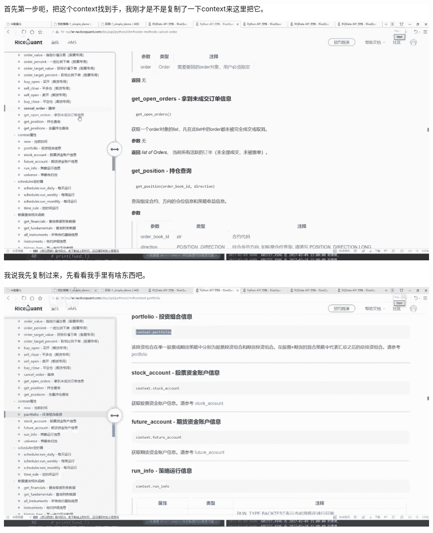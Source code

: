 首先第一步呃，把这个context找到手，我刚才是不是复制了一下context来这里把它。

![](img/a45a2305529b3707f985ce05ba3e258a_38.png)

我说我先复制过来，先看看我手里有啥东西吧。

![](img/a45a2305529b3707f985ce05ba3e258a_40.png)
